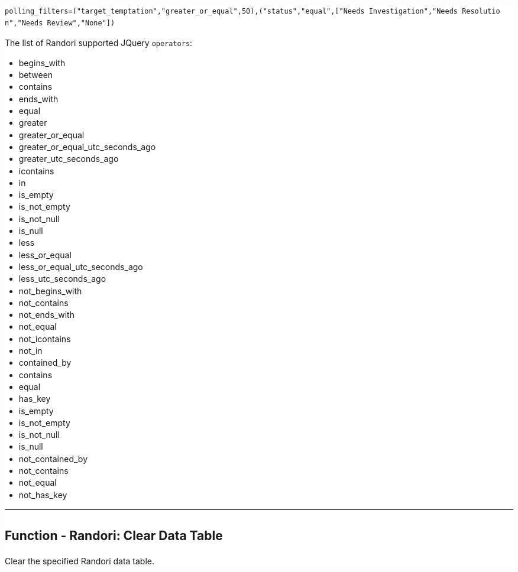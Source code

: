     polling_filters=("target_temptation","greater_or_equal",50),("status","equal",["Needs Investigation","Needs Resolution","Needs Review","None"])

The list of Randori supported JQuery `operators`:

  * begins_with
  * between
  * contains
  * ends_with
  * equal
  * greater
  * greater_or_equal
  * greater_or_equal_utc_seconds_ago
  * greater_utc_seconds_ago
  * icontains
  * in
  * is_empty
  * is_not_empty
  * is_not_null
  * is_null
  * less
  * less_or_equal
  * less_or_equal_utc_seconds_ago
  * less_utc_seconds_ago
  * not_begins_with
  * not_contains
  * not_ends_with
  * not_equal
  * not_icontains
  * not_in
  * contained_by
  * contains
  * equal
  * has_key
  * is_empty
  * is_not_empty
  * is_not_null
  * is_null
  * not_contained_by
  * not_contains
  * not_equal
  * not_has_key

---

## Function - Randori: Clear Data Table
Clear the specified Randori data table.
